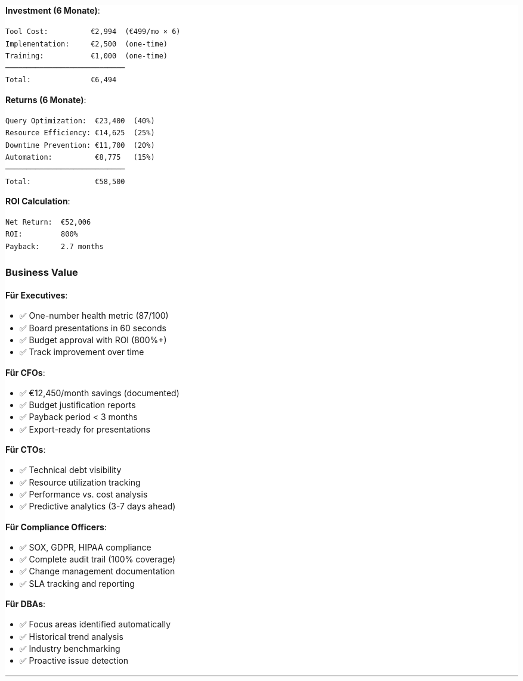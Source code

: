 **Investment (6 Monate)**:
```
Tool Cost:          €2,994  (€499/mo × 6)
Implementation:     €2,500  (one-time)
Training:           €1,000  (one-time)
────────────────────────────
Total:              €6,494
```

**Returns (6 Monate)**:
```
Query Optimization:  €23,400  (40%)
Resource Efficiency: €14,625  (25%)
Downtime Prevention: €11,700  (20%)
Automation:          €8,775   (15%)
────────────────────────────
Total:               €58,500
```

**ROI Calculation**:
```
Net Return:  €52,006
ROI:         800%
Payback:     2.7 months
```

### **Business Value**

**Für Executives**:
- ✅ One-number health metric (87/100)
- ✅ Board presentations in 60 seconds
- ✅ Budget approval with ROI (800%+)
- ✅ Track improvement over time

**Für CFOs**:
- ✅ €12,450/month savings (documented)
- ✅ Budget justification reports
- ✅ Payback period < 3 months
- ✅ Export-ready for presentations

**Für CTOs**:
- ✅ Technical debt visibility
- ✅ Resource utilization tracking
- ✅ Performance vs. cost analysis
- ✅ Predictive analytics (3-7 days ahead)

**Für Compliance Officers**:
- ✅ SOX, GDPR, HIPAA compliance
- ✅ Complete audit trail (100% coverage)
- ✅ Change management documentation
- ✅ SLA tracking and reporting

**Für DBAs**:
- ✅ Focus areas identified automatically
- ✅ Historical trend analysis
- ✅ Industry benchmarking
- ✅ Proactive issue detection

---